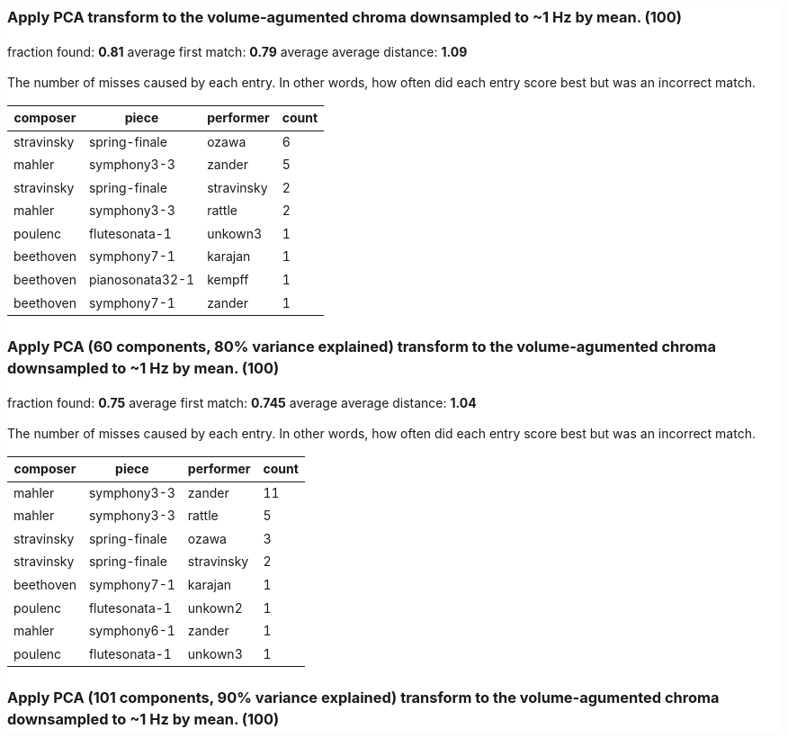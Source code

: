 ### Apply PCA transform to the volume-agumented chroma downsampled to ~1 Hz by mean. (100)

fraction found: **0.81**	average first match: **0.79**	average average distance: **1.09**

The number of misses caused by each entry. In other words, how often did each entry score best but was an incorrect match.

| composer   | piece           | performer   |   count |
|------------|-----------------|-------------|---------|
| stravinsky | spring-finale   | ozawa       |       6 |
| mahler     | symphony3-3     | zander      |       5 |
| stravinsky | spring-finale   | stravinsky  |       2 |
| mahler     | symphony3-3     | rattle      |       2 |
| poulenc    | flutesonata-1   | unkown3     |       1 |
| beethoven  | symphony7-1     | karajan     |       1 |
| beethoven  | pianosonata32-1 | kempff      |       1 |
| beethoven  | symphony7-1     | zander      |       1 |

### Apply PCA (60 components, 80% variance explained) transform to the volume-agumented chroma downsampled to ~1 Hz by mean. (100)

fraction found: **0.75**	average first match: **0.745**	average average distance: **1.04**

The number of misses caused by each entry. In other words, how often did each entry score best but was an incorrect match.

| composer   | piece         | performer   |   count |
|------------|---------------|-------------|---------|
| mahler     | symphony3-3   | zander      |      11 |
| mahler     | symphony3-3   | rattle      |       5 |
| stravinsky | spring-finale | ozawa       |       3 |
| stravinsky | spring-finale | stravinsky  |       2 |
| beethoven  | symphony7-1   | karajan     |       1 |
| poulenc    | flutesonata-1 | unkown2     |       1 |
| mahler     | symphony6-1   | zander      |       1 |
| poulenc    | flutesonata-1 | unkown3     |       1 |

### Apply PCA (101 components, 90% variance explained) transform to the volume-agumented chroma downsampled to ~1 Hz by mean. (100)
